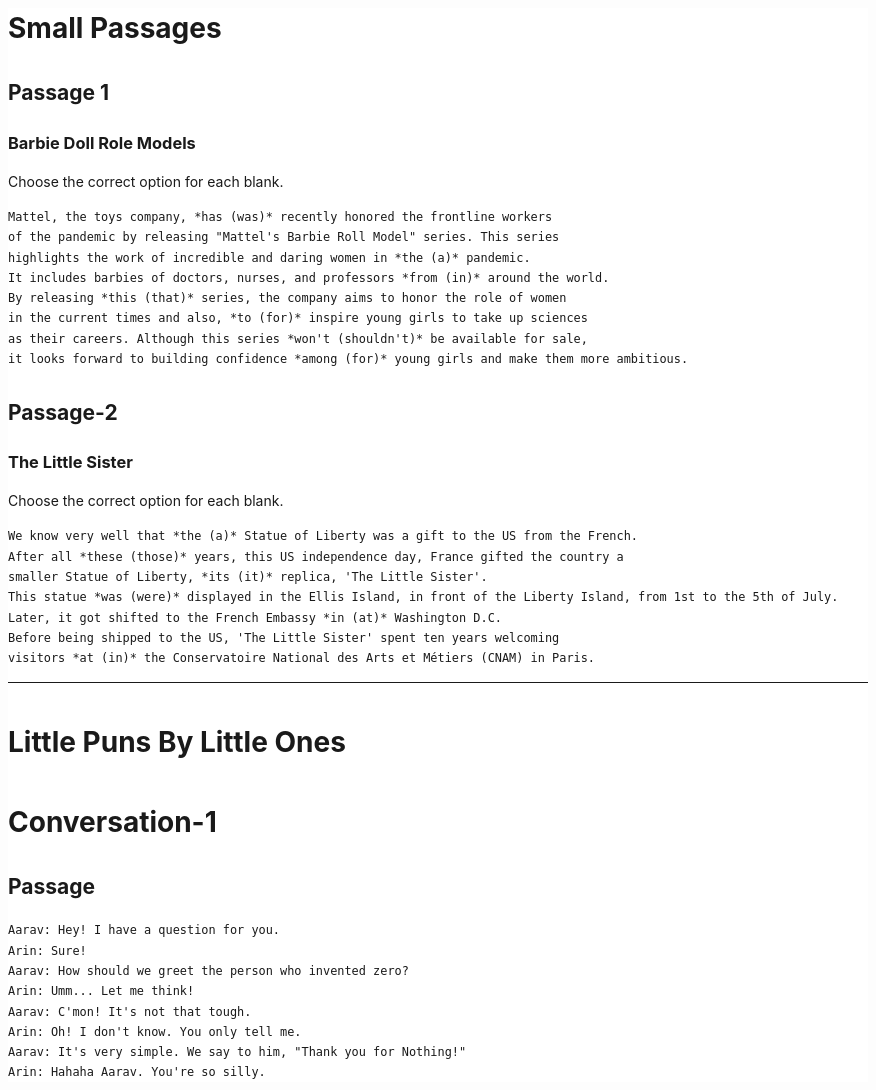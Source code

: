 # Small Passages

## Passage 1

### Barbie Doll Role Models

Choose the correct option for each blank.
```
Mattel, the toys company, *has (was)* recently honored the frontline workers 
of the pandemic by releasing "Mattel's Barbie Roll Model" series. This series 
highlights the work of incredible and daring women in *the (a)* pandemic. 
It includes barbies of doctors, nurses, and professors *from (in)* around the world. 
By releasing *this (that)* series, the company aims to honor the role of women 
in the current times and also, *to (for)* inspire young girls to take up sciences 
as their careers. Although this series *won't (shouldn't)* be available for sale, 
it looks forward to building confidence *among (for)* young girls and make them more ambitious.
```

## Passage-2

### The Little Sister

Choose the correct option for each blank.
```
We know very well that *the (a)* Statue of Liberty was a gift to the US from the French. 
After all *these (those)* years, this US independence day, France gifted the country a 
smaller Statue of Liberty, *its (it)* replica, 'The Little Sister'. 
This statue *was (were)* displayed in the Ellis Island, in front of the Liberty Island, from 1st to the 5th of July. 
Later, it got shifted to the French Embassy *in (at)* Washington D.C. 
Before being shipped to the US, 'The Little Sister' spent ten years welcoming 
visitors *at (in)* the Conservatoire National des Arts et Métiers (CNAM) in Paris.
```

******************************************************************************************************************************************************************************************************************************************************************************************************************************************************************

# Little Puns By Little Ones

# Conversation-1

## Passage

```
Aarav: Hey! I have a question for you.
Arin: Sure!
Aarav: How should we greet the person who invented zero?
Arin: Umm... Let me think!
Aarav: C'mon! It's not that tough.
Arin: Oh! I don't know. You only tell me.
Aarav: It's very simple. We say to him, "Thank you for Nothing!"
Arin: Hahaha Aarav. You're so silly.
```
